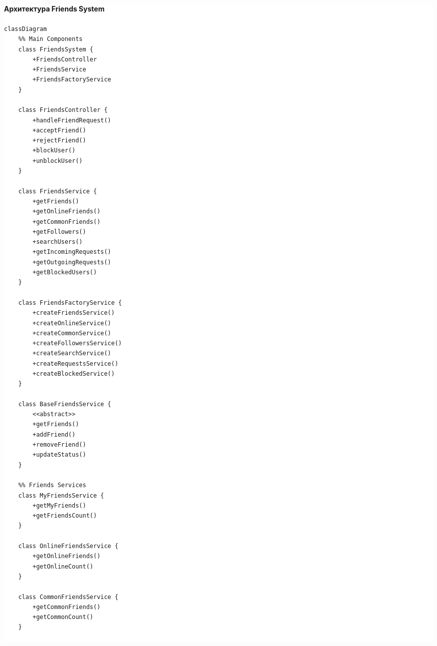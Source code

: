 #### Архитектура Friends System
```mermaid
classDiagram
    %% Main Components
    class FriendsSystem {
        +FriendsController
        +FriendsService
        +FriendsFactoryService
    }
    
    class FriendsController {
        +handleFriendRequest()
        +acceptFriend()
        +rejectFriend()
        +blockUser()
        +unblockUser()
    }
    
    class FriendsService {
        +getFriends()
        +getOnlineFriends()
        +getCommonFriends()
        +getFollowers()
        +searchUsers()
        +getIncomingRequests()
        +getOutgoingRequests()
        +getBlockedUsers()
    }
    
    class FriendsFactoryService {
        +createFriendsService()
        +createOnlineService()
        +createCommonService()
        +createFollowersService()
        +createSearchService()
        +createRequestsService()
        +createBlockedService()
    }
    
    class BaseFriendsService {
        <<abstract>>
        +getFriends()
        +addFriend()
        +removeFriend()
        +updateStatus()
    }

    %% Friends Services
    class MyFriendsService {
        +getMyFriends()
        +getFriendsCount()
    }
    
    class OnlineFriendsService {
        +getOnlineFriends()
        +getOnlineCount()
    }
    
    class CommonFriendsService {
        +getCommonFriends()
        +getCommonCount()
    }
    
```